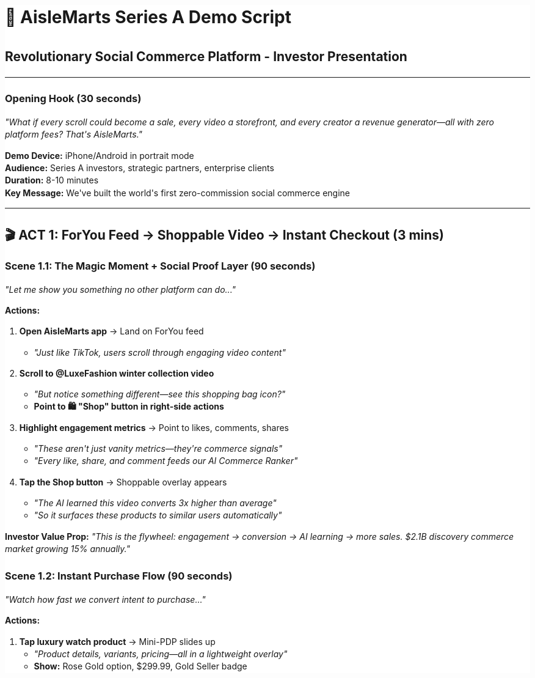 # 🚀 AisleMarts Series A Demo Script
## Revolutionary Social Commerce Platform - Investor Presentation

---

### **Opening Hook (30 seconds)**
*"What if every scroll could become a sale, every video a storefront, and every creator a revenue generator—all with zero platform fees? That's AisleMarts."*

**Demo Device:** iPhone/Android in portrait mode  
**Audience:** Series A investors, strategic partners, enterprise clients  
**Duration:** 8-10 minutes  
**Key Message:** We've built the world's first zero-commission social commerce engine

---

## **🎬 ACT 1: ForYou Feed → Shoppable Video → Instant Checkout (3 mins)**

### **Scene 1.1: The Magic Moment + Social Proof Layer (90 seconds)**
*"Let me show you something no other platform can do..."*

**Actions:**
1. **Open AisleMarts app** → Land on ForYou feed
   - *"Just like TikTok, users scroll through engaging video content"*
   
2. **Scroll to @LuxeFashion winter collection video**
   - *"But notice something different—see this shopping bag icon?"* 
   - **Point to 🛍️ "Shop" button in right-side actions**
   
3. **Highlight engagement metrics** → Point to likes, comments, shares
   - *"These aren't just vanity metrics—they're commerce signals"*
   - *"Every like, share, and comment feeds our AI Commerce Ranker"*
   
4. **Tap the Shop button** → Shoppable overlay appears
   - *"The AI learned this video converts 3x higher than average"*
   - *"So it surfaces these products to similar users automatically"*

**Investor Value Prop:** *"This is the flywheel: engagement → conversion → AI learning → more sales. $2.1B discovery commerce market growing 15% annually."*

### **Scene 1.2: Instant Purchase Flow (90 seconds)**
*"Watch how fast we convert intent to purchase..."*

**Actions:**
1. **Tap luxury watch product** → Mini-PDP slides up
   - *"Product details, variants, pricing—all in a lightweight overlay"*
   - **Show:** Rose Gold option, $299.99, Gold Seller badge
   